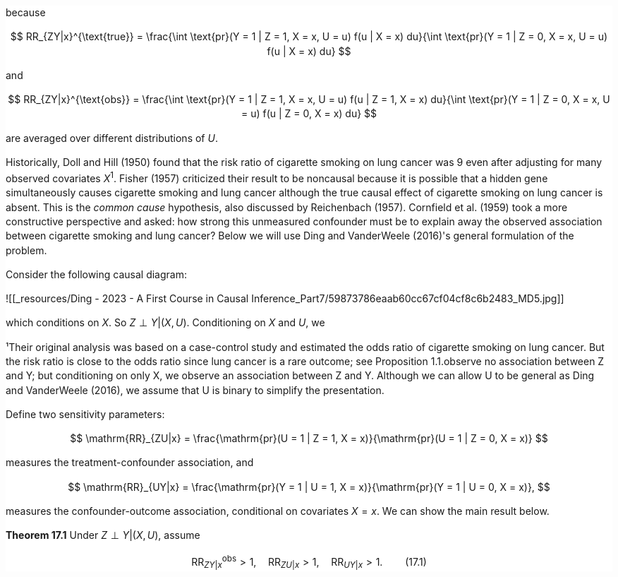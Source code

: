 because

$$
RR_{ZY|x}^{\text{true}} = \frac{\int \text{pr}(Y = 1 | Z = 1, X = x, U = u) f(u | X = x) du}{\int \text{pr}(Y = 1 | Z = 0, X = x, U = u) f(u | X = x) du}
$$

and

$$
RR_{ZY|x}^{\text{obs}} = \frac{\int \text{pr}(Y = 1 | Z = 1, X = x, U = u) f(u | Z = 1, X = x) du}{\int \text{pr}(Y = 1 | Z = 0, X = x, U = u) f(u | Z = 0, X = x) du}
$$

are averaged over different distributions of $U$.

Historically, Doll and Hill (1950) found that the risk ratio of cigarette smoking on lung cancer was 9 even after adjusting for many observed covariates $X^1$. Fisher (1957) criticized their result to be noncausal because it is possible that a hidden gene simultaneously causes cigarette smoking and lung cancer although the true causal effect of cigarette smoking on lung cancer is absent. This is the *common cause* hypothesis, also discussed by Reichenbach (1957). Cornfield et al. (1959) took a more constructive perspective and asked: how strong this unmeasured confounder must be to explain away the observed association between cigarette smoking and lung cancer? Below we will use Ding and VanderWeele (2016)'s general formulation of the problem.

Consider the following causal diagram:

![[_resources/Ding - 2023 - A First Course in Causal Inference_Part7/59873786eaab60cc67cf04cf8c6b2483_MD5.jpg]]

which conditions on $X$. So $Z \perp Y | (X, U)$. Conditioning on $X$ and $U$, we

¹Their original analysis was based on a case-control study and estimated the odds ratio of cigarette smoking on lung cancer. But the risk ratio is close to the odds ratio since lung cancer is a rare outcome; see Proposition 1.1.observe no association between Z and Y; but conditioning on only X, we
observe an association between Z and Y. Although we can allow U to be
general as Ding and VanderWeele (2016), we assume that U is binary to
simplify the presentation.

Define two sensitivity parameters:

$$
\mathrm{RR}_{ZU|x} = \frac{\mathrm{pr}(U = 1 | Z = 1, X = x)}{\mathrm{pr}(U = 1 | Z = 0, X = x)}
$$

measures the treatment-confounder association, and

$$
\mathrm{RR}_{UY|x} = \frac{\mathrm{pr}(Y = 1 | U = 1, X = x)}{\mathrm{pr}(Y = 1 | U = 0, X = x)},
$$

measures the confounder-outcome association, conditional on covariates $X = x$. We can show the main result below.

**Theorem 17.1** Under $Z \perp Y | (X, U)$, assume

$$
\mathrm{RR}_{ZY|x}^{\mathrm{obs}} > 1, \quad \mathrm{RR}_{ZU|x} > 1, \quad \mathrm{RR}_{UY|x} > 1. \qquad (17.1)
$$

